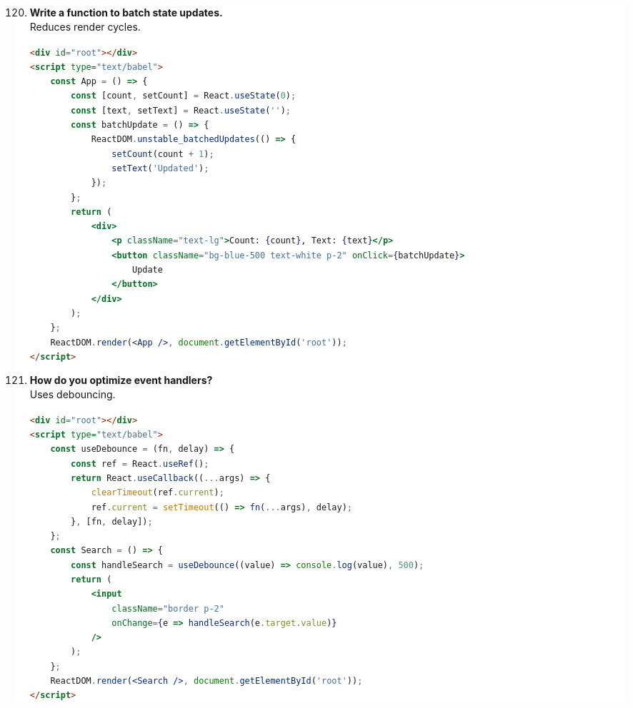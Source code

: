 120. **Write a function to batch state updates.**  
     Reduces render cycles.  
     ```html
     <div id="root"></div>
     <script type="text/babel">
         const App = () => {
             const [count, setCount] = React.useState(0);
             const [text, setText] = React.useState('');
             const batchUpdate = () => {
                 ReactDOM.unstable_batchedUpdates(() => {
                     setCount(count + 1);
                     setText('Updated');
                 });
             };
             return (
                 <div>
                     <p className="text-lg">Count: {count}, Text: {text}</p>
                     <button className="bg-blue-500 text-white p-2" onClick={batchUpdate}>
                         Update
                     </button>
                 </div>
             );
         };
         ReactDOM.render(<App />, document.getElementById('root'));
     </script>
     ```

121. **How do you optimize event handlers?**  
     Uses debouncing.  
     ```html
     <div id="root"></div>
     <script type="text/babel">
         const useDebounce = (fn, delay) => {
             const ref = React.useRef();
             return React.useCallback((...args) => {
                 clearTimeout(ref.current);
                 ref.current = setTimeout(() => fn(...args), delay);
             }, [fn, delay]);
         };
         const Search = () => {
             const handleSearch = useDebounce((value) => console.log(value), 500);
             return (
                 <input
                     className="border p-2"
                     onChange={e => handleSearch(e.target.value)}
                 />
             );
         };
         ReactDOM.render(<Search />, document.getElementById('root'));
     </script>
     ```
